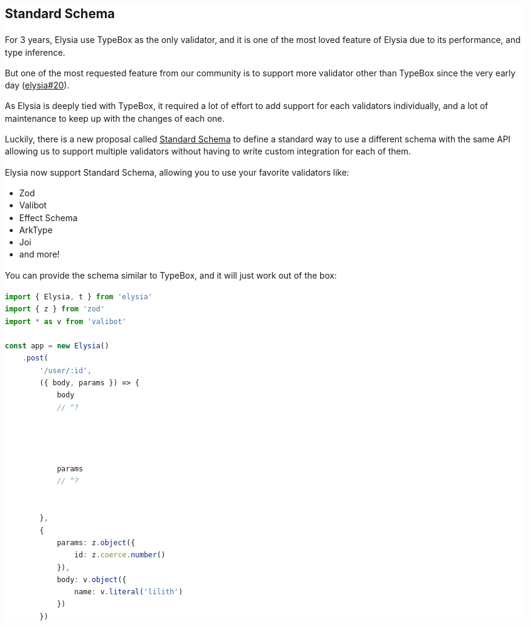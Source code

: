 ## Standard Schema
For 3 years, Elysia use TypeBox as the only validator, and it is one of the most loved feature of Elysia due to its performance, and type inference.

But one of the most requested feature from our community is to support more validator other than TypeBox since the very early day ([elysia#20](https://github.com/elysiajs/elysia/issues/20)).

As Elysia is deeply tied with TypeBox, it required a lot of effort to add support for each validators individually, and a lot of maintenance to keep up with the changes of each one.

Luckily, there is a new proposal called [Standard Schema](https://github.com/standard-schema/standard-schema) to define a standard way to use a different schema with the same API allowing us to support multiple validators without having to write custom integration for each of them.

Elysia now support Standard Schema, allowing you to use your favorite validators like:
- Zod
- Valibot
- Effect Schema
- ArkType
- Joi
- and more!

You can provide the schema similar to TypeBox, and it will just work out of the box:
```ts twoslash
import { Elysia, t } from 'elysia'
import { z } from 'zod'
import * as v from 'valibot'

const app = new Elysia()
  	.post(
   		'/user/:id',
     	({ body, params }) => {
      		body
      		// ^?




         	params
      		// ^?


     	},
      	{
       		params: z.object({
         		id: z.coerce.number()
         	}),
         	body: v.object({
		 		name: v.literal('lilith')
		 	})
      	})
```
